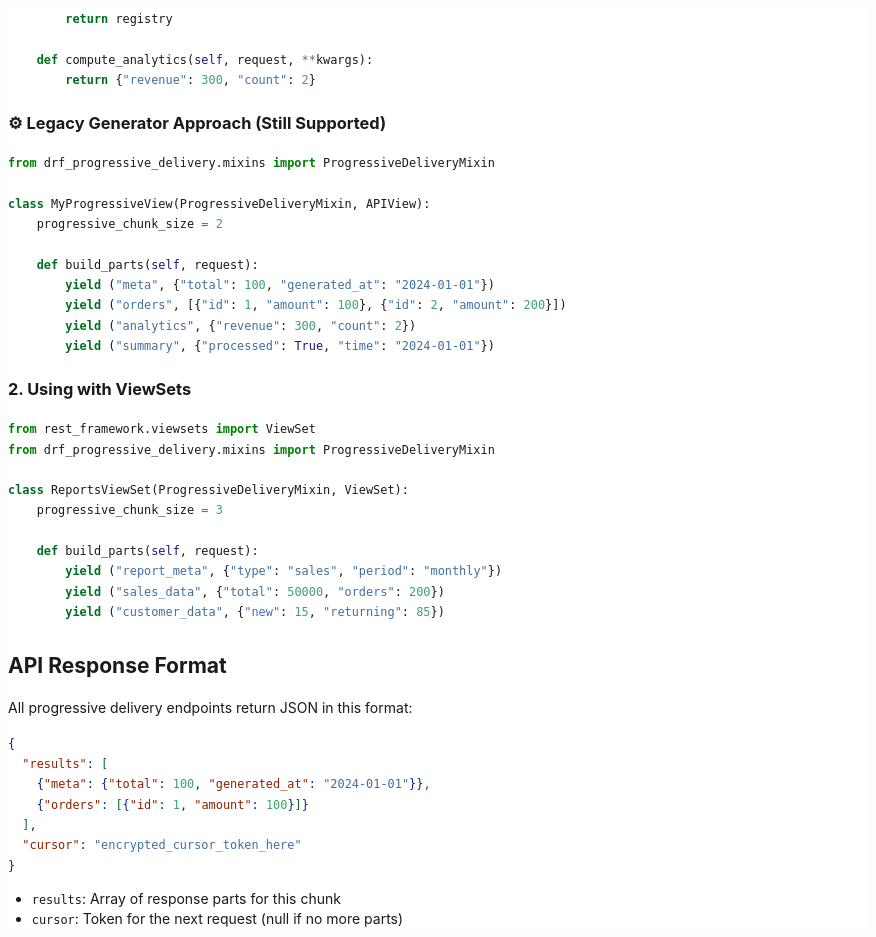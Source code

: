 ```python
        return registry
    
    def compute_analytics(self, request, **kwargs):
        return {"revenue": 300, "count": 2}
```

### ⚙️ Legacy Generator Approach (Still Supported)

```python
from drf_progressive_delivery.mixins import ProgressiveDeliveryMixin

class MyProgressiveView(ProgressiveDeliveryMixin, APIView):
    progressive_chunk_size = 2
    
    def build_parts(self, request):
        yield ("meta", {"total": 100, "generated_at": "2024-01-01"})
        yield ("orders", [{"id": 1, "amount": 100}, {"id": 2, "amount": 200}])
        yield ("analytics", {"revenue": 300, "count": 2})
        yield ("summary", {"processed": True, "time": "2024-01-01"})
```

### 2. Using with ViewSets

```python
from rest_framework.viewsets import ViewSet
from drf_progressive_delivery.mixins import ProgressiveDeliveryMixin

class ReportsViewSet(ProgressiveDeliveryMixin, ViewSet):
    progressive_chunk_size = 3
    
    def build_parts(self, request):
        yield ("report_meta", {"type": "sales", "period": "monthly"})
        yield ("sales_data", {"total": 50000, "orders": 200})
        yield ("customer_data", {"new": 15, "returning": 85})
```

## API Response Format

All progressive delivery endpoints return JSON in this format:

```json
{
  "results": [
    {"meta": {"total": 100, "generated_at": "2024-01-01"}},
    {"orders": [{"id": 1, "amount": 100}]}
  ],
  "cursor": "encrypted_cursor_token_here"
}
```

- `results`: Array of response parts for this chunk
- `cursor`: Token for the next request (null if no more parts)
